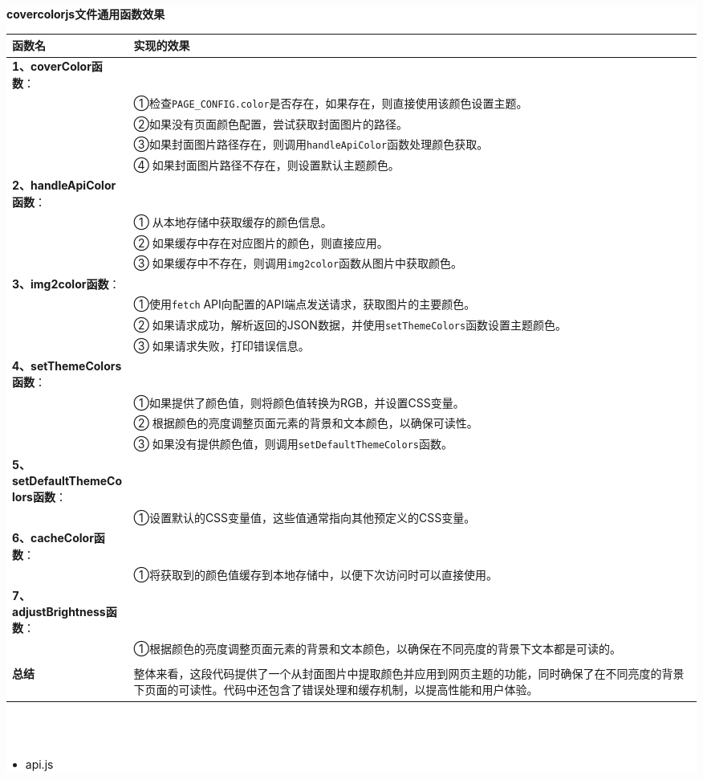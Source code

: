   **covercolorjs文件通用函数效果**

  | 函数名                             | 实现的效果                                                   |
  | :--------------------------------- | :----------------------------------------------------------- |
  | **1、coverColor函数**：            |                                                              |
  |                                    | ①检查`PAGE_CONFIG.color`是否存在，如果存在，则直接使用该颜色设置主题。 |
  |                                    | ②如果没有页面颜色配置，尝试获取封面图片的路径。              |
  |                                    | ③如果封面图片路径存在，则调用`handleApiColor`函数处理颜色获取。 |
  |                                    | ④  如果封面图片路径不存在，则设置默认主题颜色。              |
  | **2、handleApiColor函数**：        |                                                              |
  |                                    | ① 从本地存储中获取缓存的颜色信息。                           |
  |                                    | ②  如果缓存中存在对应图片的颜色，则直接应用。                |
  |                                    | ③  如果缓存中不存在，则调用`img2color`函数从图片中获取颜色。 |
  | **3、img2color函数**：             |                                                              |
  |                                    | ①使用`fetch` API向配置的API端点发送请求，获取图片的主要颜色。 |
  |                                    | ②  如果请求成功，解析返回的JSON数据，并使用`setThemeColors`函数设置主题颜色。 |
  |                                    | ③  如果请求失败，打印错误信息。                              |
  | **4、setThemeColors函数**：        |                                                              |
  |                                    | ①如果提供了颜色值，则将颜色值转换为RGB，并设置CSS变量。      |
  |                                    | ②  根据颜色的亮度调整页面元素的背景和文本颜色，以确保可读性。 |
  |                                    | ③  如果没有提供颜色值，则调用`setDefaultThemeColors`函数。   |
  | **5、setDefaultThemeColors函数**： |                                                              |
  |                                    | ①设置默认的CSS变量值，这些值通常指向其他预定义的CSS变量。    |
  | **6、cacheColor函数**：            |                                                              |
  |                                    | ①将获取到的颜色值缓存到本地存储中，以便下次访问时可以直接使用。 |
  | **7、adjustBrightness函数**：      |                                                              |
  |                                    | ①根据颜色的亮度调整页面元素的背景和文本颜色，以确保在不同亮度的背景下文本都是可读的。 |
  |                                    |                                                              |
  | **总结**                           | 整体来看，这段代码提供了一个从封面图片中提取颜色并应用到网页主题的功能，同时确保了在不同亮度的背景下页面的可读性。代码中还包含了错误处理和缓存机制，以提高性能和用户体验。 |

  <br/>

  <br/>

  - api.js
